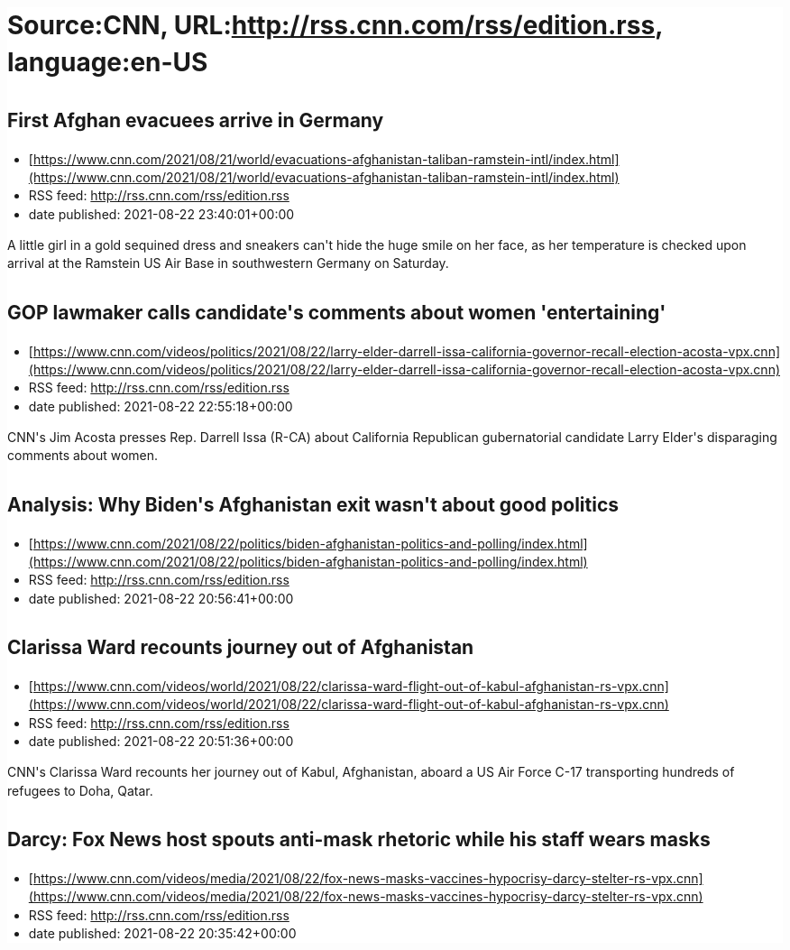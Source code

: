 # Source:CNN, URL:http://rss.cnn.com/rss/edition.rss, language:en-US

## First Afghan evacuees arrive in Germany
 - [https://www.cnn.com/2021/08/21/world/evacuations-afghanistan-taliban-ramstein-intl/index.html](https://www.cnn.com/2021/08/21/world/evacuations-afghanistan-taliban-ramstein-intl/index.html)
 - RSS feed: http://rss.cnn.com/rss/edition.rss
 - date published: 2021-08-22 23:40:01+00:00

A little girl in a gold sequined dress and sneakers can't hide the huge smile on her face, as her temperature is checked upon arrival at the Ramstein US Air Base in southwestern Germany on Saturday.

## GOP lawmaker calls candidate's comments about women 'entertaining'
 - [https://www.cnn.com/videos/politics/2021/08/22/larry-elder-darrell-issa-california-governor-recall-election-acosta-vpx.cnn](https://www.cnn.com/videos/politics/2021/08/22/larry-elder-darrell-issa-california-governor-recall-election-acosta-vpx.cnn)
 - RSS feed: http://rss.cnn.com/rss/edition.rss
 - date published: 2021-08-22 22:55:18+00:00

CNN's Jim Acosta presses Rep. Darrell Issa (R-CA) about California Republican gubernatorial candidate Larry Elder's disparaging comments about women.

## Analysis: Why Biden's Afghanistan exit wasn't about good politics
 - [https://www.cnn.com/2021/08/22/politics/biden-afghanistan-politics-and-polling/index.html](https://www.cnn.com/2021/08/22/politics/biden-afghanistan-politics-and-polling/index.html)
 - RSS feed: http://rss.cnn.com/rss/edition.rss
 - date published: 2021-08-22 20:56:41+00:00



## Clarissa Ward recounts journey out of Afghanistan
 - [https://www.cnn.com/videos/world/2021/08/22/clarissa-ward-flight-out-of-kabul-afghanistan-rs-vpx.cnn](https://www.cnn.com/videos/world/2021/08/22/clarissa-ward-flight-out-of-kabul-afghanistan-rs-vpx.cnn)
 - RSS feed: http://rss.cnn.com/rss/edition.rss
 - date published: 2021-08-22 20:51:36+00:00

CNN's Clarissa Ward recounts her journey out of Kabul, Afghanistan, aboard a US Air Force C-17 transporting hundreds of refugees to Doha, Qatar.

## Darcy: Fox News host spouts anti-mask rhetoric while his staff wears masks
 - [https://www.cnn.com/videos/media/2021/08/22/fox-news-masks-vaccines-hypocrisy-darcy-stelter-rs-vpx.cnn](https://www.cnn.com/videos/media/2021/08/22/fox-news-masks-vaccines-hypocrisy-darcy-stelter-rs-vpx.cnn)
 - RSS feed: http://rss.cnn.com/rss/edition.rss
 - date published: 2021-08-22 20:35:42+00:00
